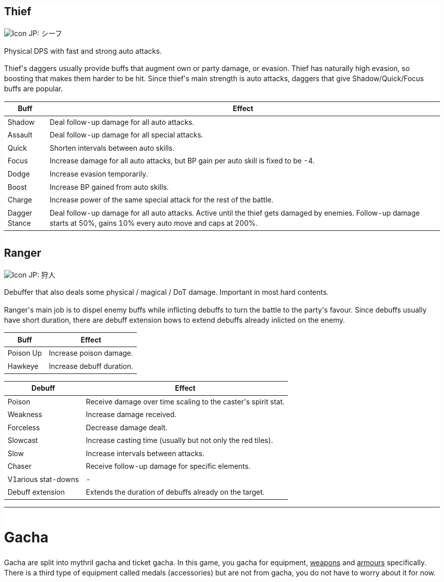 ## Thief
![Icon](https://caelum.s-ul.eu/MGL6i8bK.jpg) JP: シーフ

Physical DPS with fast and strong auto attacks.

Thief's daggers usually provide buffs that augment own or party damage, or evasion. Thief has naturally high evasion, so boosting that makes them harder to be hit. Since thief's main strength is auto attacks, daggers that give Shadow/Quick/Focus buffs are popular.

Buff|Effect
---|---
Shadow | Deal follow-up damage for all auto attacks.
Assault | Deal follow-up damage for all special attacks.
Quick | Shorten intervals between auto skills.
Focus | Increase damage for all auto attacks, but BP gain per auto skill is fixed to be -4.
Dodge | Increase evasion temporarily.
Boost | Increase BP gained from auto skills.
Charge | Increase power of the same special attack for the rest of the battle.
Dagger Stance | Deal follow-up damage for all auto attacks. Active until the thief gets damaged by enemies. Follow-up damage starts at 50%, gains 10% every auto move and caps at 200%.

## Ranger
![Icon](https://caelum.s-ul.eu/nzsSH0OO.jpg) JP: 狩人

Debuffer that also deals some physical / magical / DoT damage. Important in most hard contents.

Ranger's main job is to dispel enemy buffs while inflicting debuffs to turn the battle to the party's favour. Since debuffs usually have short duration, there are debuff extension bows to extend debuffs already inlicted on the enemy.

Buff|Effect
---|---
Poison Up | Increase poison damage.
Hawkeye | Increase debuff duration.

Debuff|Effect
---|---
Poison | Receive damage over time scaling to the caster's spirit stat.
Weakness | Increase damage received.
Forceless | Decrease damage dealt.
Slowcast | Increase casting time (usually but not only the red tiles).
Slow | Increase intervals between attacks.
Chaser | Receive follow-up damage for specific elements.
V1arious stat-downs | -
Debuff extension | Extends the duration of debuffs already on the target.


***
# Gacha
Gacha are split into mythril gacha and ticket gacha. In this game, you gacha for equipment, [weapons](https://github.com/caelumff/bdfeguides/wiki/List-of-Weapons) and [armours](https://github.com/caelumff/bdfeguides/wiki/List-of-Armours) specifically. There is a third type of equipment called medals (accessories) but are not from gacha, you do not have to worry about it for now.
